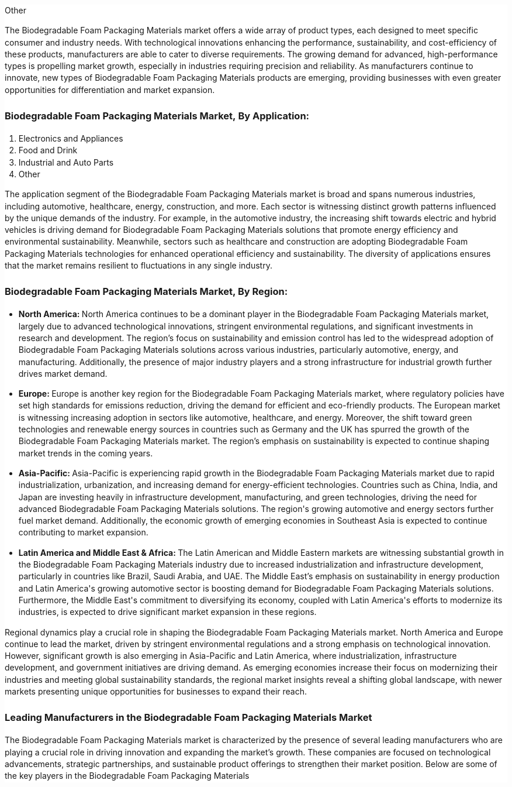 Other</li></ol><p>The Biodegradable Foam Packaging Materials market offers a wide array of product types, each designed to meet specific consumer and industry needs. With technological innovations enhancing the performance, sustainability, and cost-efficiency of these products, manufacturers are able to cater to diverse requirements. The growing demand for advanced, high-performance types is propelling market growth, especially in industries requiring precision and reliability. As manufacturers continue to innovate, new types of Biodegradable Foam Packaging Materials products are emerging, providing businesses with even greater opportunities for differentiation and market expansion.</p><h3>Biodegradable Foam Packaging Materials Market,&nbsp;By Application:</h3><ol><li>Electronics and Appliances<li> Food and Drink<li> Industrial and Auto Parts<li> Other</li></ol><p>The application segment of the Biodegradable Foam Packaging Materials market is broad and spans numerous industries, including automotive, healthcare, energy, construction, and more. Each sector is witnessing distinct growth patterns influenced by the unique demands of the industry. For example, in the automotive industry, the increasing shift towards electric and hybrid vehicles is driving demand for Biodegradable Foam Packaging Materials solutions that promote energy efficiency and environmental sustainability. Meanwhile, sectors such as healthcare and construction are adopting Biodegradable Foam Packaging Materials technologies for enhanced operational efficiency and sustainability. The diversity of applications ensures that the market remains resilient to fluctuations in any single industry.</p><h3>Biodegradable Foam Packaging Materials Market, By Region:</h3><ul><li><p><strong>North America:&nbsp;</strong>North America continues to be a dominant player in the Biodegradable Foam Packaging Materials market, largely due to advanced technological innovations, stringent environmental regulations, and significant investments in research and development. The region&rsquo;s focus on sustainability and emission control has led to the widespread adoption of Biodegradable Foam Packaging Materials solutions across various industries, particularly automotive, energy, and manufacturing. Additionally, the presence of major industry players and a strong infrastructure for industrial growth further drives market demand.</p></li><li><p><strong><strong>Europe:&nbsp;</strong></strong>Europe is another key region for the Biodegradable Foam Packaging Materials market, where regulatory policies have set high standards for emissions reduction, driving the demand for efficient and eco-friendly products. The European market is witnessing increasing adoption in sectors like automotive, healthcare, and energy. Moreover, the shift toward green technologies and renewable energy sources in countries such as Germany and the UK has spurred the growth of the Biodegradable Foam Packaging Materials market. The region&rsquo;s emphasis on sustainability is expected to continue shaping market trends in the coming years.</p></li><li><p><strong><strong>Asia-Pacific:&nbsp;</strong></strong>Asia-Pacific is experiencing rapid growth in the Biodegradable Foam Packaging Materials market due to rapid industrialization, urbanization, and increasing demand for energy-efficient technologies. Countries such as China, India, and Japan are investing heavily in infrastructure development, manufacturing, and green technologies, driving the need for advanced Biodegradable Foam Packaging Materials solutions. The region's growing automotive and energy sectors further fuel market demand. Additionally, the economic growth of emerging economies in Southeast Asia is expected to continue contributing to market expansion.</p></li><li><p><strong><strong>Latin America and Middle East &amp; Africa:&nbsp;</strong></strong>The Latin American and Middle Eastern markets are witnessing substantial growth in the Biodegradable Foam Packaging Materials industry due to increased industrialization and infrastructure development, particularly in countries like Brazil, Saudi Arabia, and UAE. The Middle East&rsquo;s emphasis on sustainability in energy production and Latin America's growing automotive sector is boosting demand for Biodegradable Foam Packaging Materials solutions. Furthermore, the Middle East's commitment to diversifying its economy, coupled with Latin America's efforts to modernize its industries, is expected to drive significant market expansion in these regions.</p></li></ul><p>Regional dynamics play a crucial role in shaping the Biodegradable Foam Packaging Materials market. North America and Europe continue to lead the market, driven by stringent environmental regulations and a strong emphasis on technological innovation. However, significant growth is also emerging in Asia-Pacific and Latin America, where industrialization, infrastructure development, and government initiatives are driving demand. As emerging economies increase their focus on modernizing their industries and meeting global sustainability standards, the regional market insights reveal a shifting global landscape, with newer markets presenting unique opportunities for businesses to expand their reach.</p><h3><strong>Leading Manufacturers in the Biodegradable Foam Packaging Materials Market</strong></h3><p>The Biodegradable Foam Packaging Materials market is characterized by the presence of several leading manufacturers who are playing a crucial role in driving innovation and expanding the market&rsquo;s growth. These companies are focused on technological advancements, strategic partnerships, and sustainable product offerings to strengthen their market position. Below are some of the key players in the Biodegradable Foam Packaging Materials